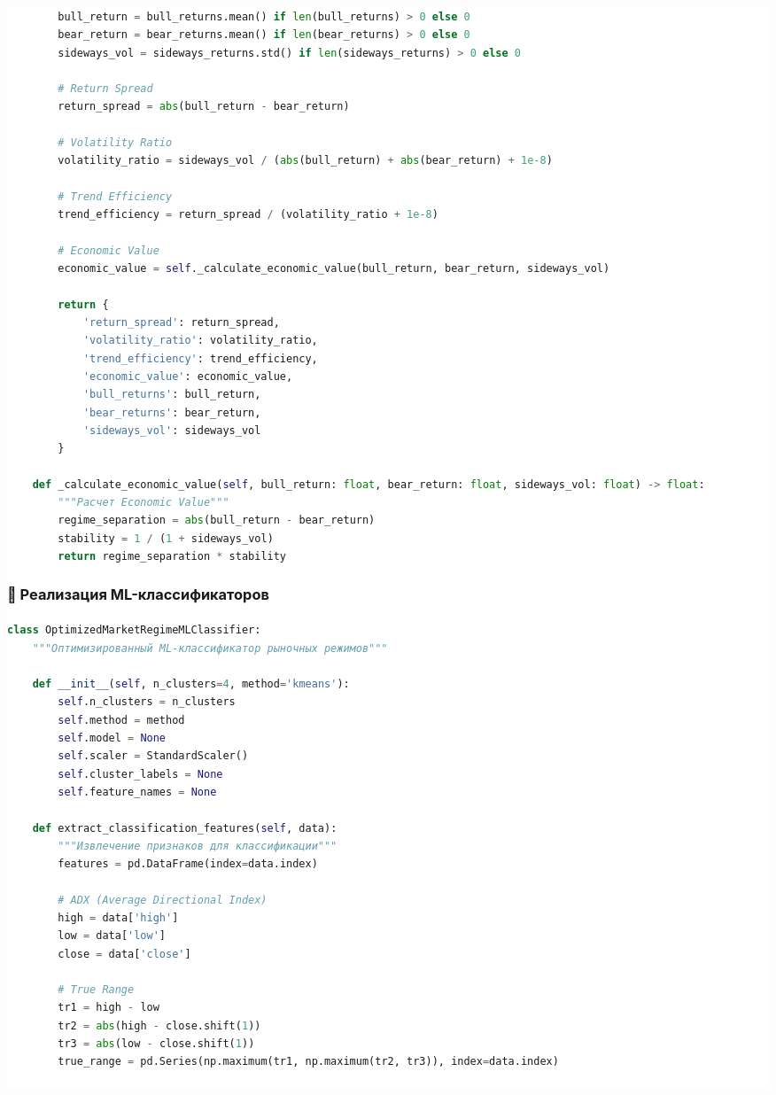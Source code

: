 ```python
        bull_return = bull_returns.mean() if len(bull_returns) > 0 else 0
        bear_return = bear_returns.mean() if len(bear_returns) > 0 else 0
        sideways_vol = sideways_returns.std() if len(sideways_returns) > 0 else 0
        
        # Return Spread
        return_spread = abs(bull_return - bear_return)
        
        # Volatility Ratio
        volatility_ratio = sideways_vol / (abs(bull_return) + abs(bear_return) + 1e-8)
        
        # Trend Efficiency
        trend_efficiency = return_spread / (volatility_ratio + 1e-8)
        
        # Economic Value
        economic_value = self._calculate_economic_value(bull_return, bear_return, sideways_vol)
        
        return {
            'return_spread': return_spread,
            'volatility_ratio': volatility_ratio,
            'trend_efficiency': trend_efficiency,
            'economic_value': economic_value,
            'bull_returns': bull_return,
            'bear_returns': bear_return,
            'sideways_vol': sideways_vol
        }
    
    def _calculate_economic_value(self, bull_return: float, bear_return: float, sideways_vol: float) -> float:
        """Расчет Economic Value"""
        regime_separation = abs(bull_return - bear_return)
        stability = 1 / (1 + sideways_vol)
        return regime_separation * stability
```

### 🤖 Реализация ML-классификаторов

```python
class OptimizedMarketRegimeMLClassifier:
    """Оптимизированный ML-классификатор рыночных режимов"""
    
    def __init__(self, n_clusters=4, method='kmeans'):
        self.n_clusters = n_clusters
        self.method = method
        self.model = None
        self.scaler = StandardScaler()
        self.cluster_labels = None
        self.feature_names = None
        
    def extract_classification_features(self, data):
        """Извлечение признаков для классификации"""
        features = pd.DataFrame(index=data.index)
        
        # ADX (Average Directional Index)
        high = data['high']
        low = data['low']
        close = data['close']
        
        # True Range
        tr1 = high - low
        tr2 = abs(high - close.shift(1))
        tr3 = abs(low - close.shift(1))
        true_range = pd.Series(np.maximum(tr1, np.maximum(tr2, tr3)), index=data.index)
        
```